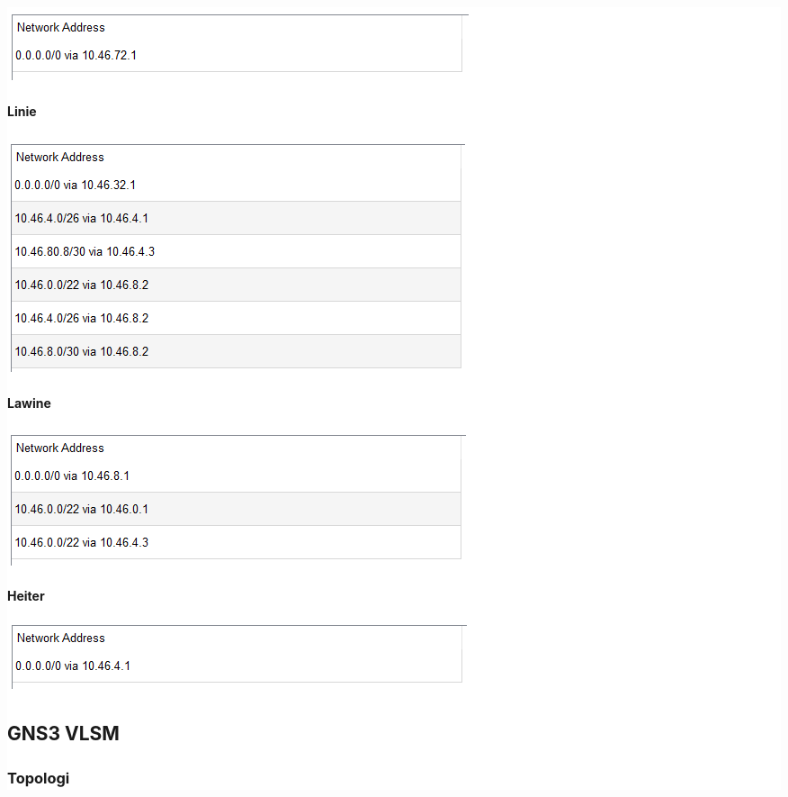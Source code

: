 ![](images/image-10.png)
#### Linie
![](images/image-11.png)
#### Lawine
![](images/image-12.png)
#### Heiter
![](images/image-13.png)

## GNS3 VLSM
### Topologi